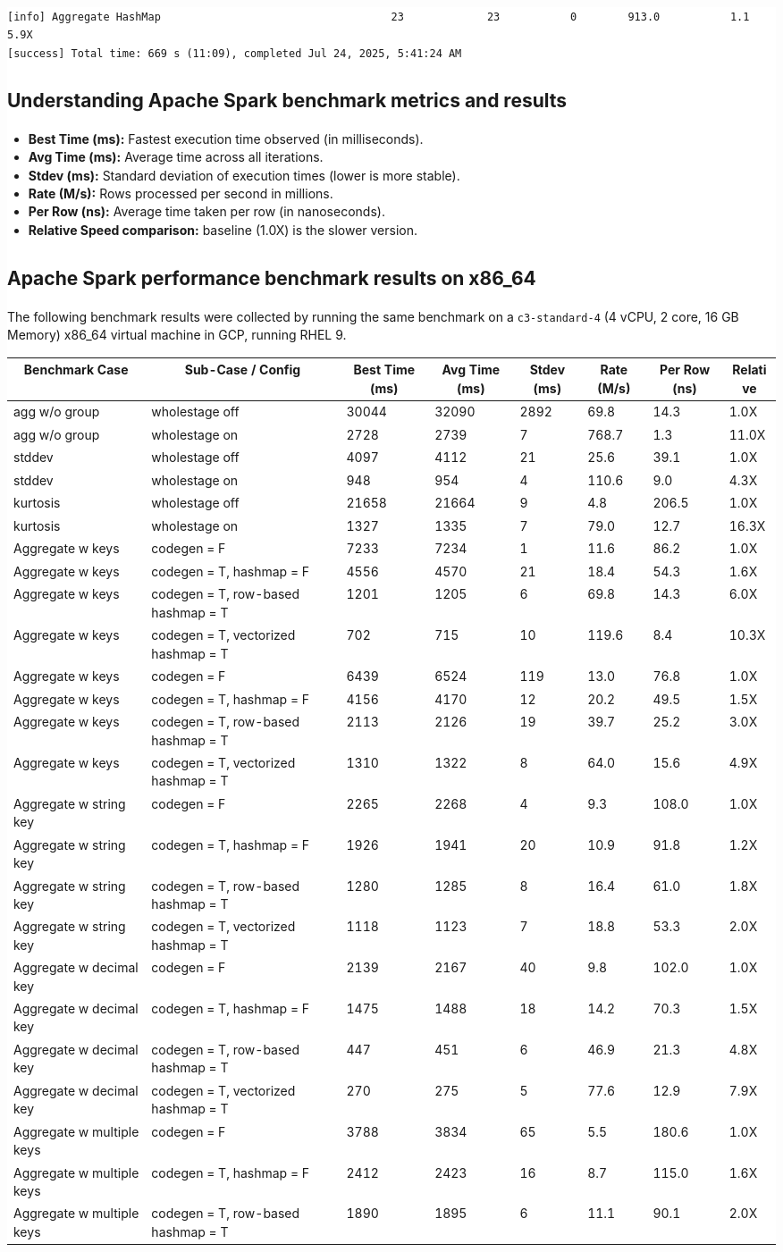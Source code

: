 ```output
[info] Aggregate HashMap                                    23             23           0        913.0           1.1       5.9X
[success] Total time: 669 s (11:09), completed Jul 24, 2025, 5:41:24 AM

```
## Understanding Apache Spark benchmark metrics and results

- **Best Time (ms):** Fastest execution time observed (in milliseconds).
- **Avg Time (ms):** Average time across all iterations.
- **Stdev (ms):** Standard deviation of execution times (lower is more stable).
- **Rate (M/s):** Rows processed per second in millions.
- **Per Row (ns):** Average time taken per row (in nanoseconds).
- **Relative Speed comparison:** baseline (1.0X) is the slower version.

## Apache Spark performance benchmark results on x86_64
The following benchmark results were collected by running the same benchmark on a `c3-standard-4` (4 vCPU, 2 core, 16 GB Memory) x86_64 virtual machine in GCP, running RHEL 9.

| **Benchmark Case**         | **Sub-Case / Config**                | **Best Time (ms)** | **Avg Time (ms)** | **Stdev (ms)** | **Rate (M/s)** | **Per Row (ns)** | **Relative** |
|---------------------------|--------------------------------------|--------------------|-------------------|----------------|----------------|------------------|--------------|
| agg w/o group             | wholestage off                       | 30044              | 32090             | 2892           | 69.8           | 14.3             | 1.0X         |
| agg w/o group             | wholestage on                        | 2728               | 2739              | 7              | 768.7          | 1.3              | 11.0X        |
| stddev                    | wholestage off                       | 4097               | 4112              | 21             | 25.6           | 39.1             | 1.0X         |
| stddev                    | wholestage on                        | 948                | 954               | 4              | 110.6          | 9.0              | 4.3X         |
| kurtosis                  | wholestage off                       | 21658              | 21664             | 9              | 4.8            | 206.5            | 1.0X         |
| kurtosis                  | wholestage on                        | 1327               | 1335              | 7              | 79.0           | 12.7             | 16.3X        |
| Aggregate w keys          | codegen = F                          | 7233               | 7234              | 1              | 11.6           | 86.2             | 1.0X         |
| Aggregate w keys          | codegen = T, hashmap = F             | 4556               | 4570              | 21             | 18.4           | 54.3             | 1.6X         |
| Aggregate w keys          | codegen = T, row-based hashmap = T   | 1201               | 1205              | 6              | 69.8           | 14.3             | 6.0X         |
| Aggregate w keys          | codegen = T, vectorized hashmap = T  | 702                | 715               | 10             | 119.6          | 8.4              | 10.3X        |
| Aggregate w keys          | codegen = F                          | 6439               | 6524              | 119            | 13.0           | 76.8             | 1.0X         |
| Aggregate w keys          | codegen = T, hashmap = F             | 4156               | 4170              | 12             | 20.2           | 49.5             | 1.5X         |
| Aggregate w keys          | codegen = T, row-based hashmap = T   | 2113               | 2126              | 19             | 39.7           | 25.2             | 3.0X         |
| Aggregate w keys          | codegen = T, vectorized hashmap = T  | 1310               | 1322              | 8              | 64.0           | 15.6             | 4.9X         |
| Aggregate w string key    | codegen = F                          | 2265               | 2268              | 4              | 9.3            | 108.0            | 1.0X         |
| Aggregate w string key    | codegen = T, hashmap = F             | 1926               | 1941              | 20             | 10.9           | 91.8             | 1.2X         |
| Aggregate w string key    | codegen = T, row-based hashmap = T   | 1280               | 1285              | 8              | 16.4           | 61.0             | 1.8X         |
| Aggregate w string key    | codegen = T, vectorized hashmap = T  | 1118               | 1123              | 7              | 18.8           | 53.3             | 2.0X         |
| Aggregate w decimal key   | codegen = F                          | 2139               | 2167              | 40             | 9.8            | 102.0            | 1.0X         |
| Aggregate w decimal key   | codegen = T, hashmap = F             | 1475               | 1488              | 18             | 14.2           | 70.3             | 1.5X         |
| Aggregate w decimal key   | codegen = T, row-based hashmap = T   | 447                | 451               | 6              | 46.9           | 21.3             | 4.8X         |
| Aggregate w decimal key   | codegen = T, vectorized hashmap = T  | 270                | 275               | 5              | 77.6           | 12.9             | 7.9X         |
| Aggregate w multiple keys | codegen = F                          | 3788               | 3834              | 65             | 5.5            | 180.6            | 1.0X         |
| Aggregate w multiple keys | codegen = T, hashmap = F             | 2412               | 2423              | 16             | 8.7            | 115.0            | 1.6X         |
| Aggregate w multiple keys | codegen = T, row-based hashmap = T   | 1890               | 1895              | 6              | 11.1           | 90.1             | 2.0X         |